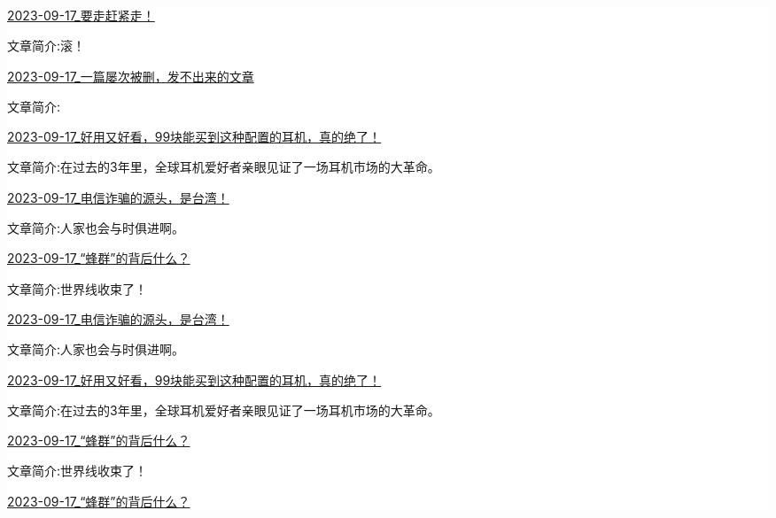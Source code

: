[2023-09-17_要走赶紧走！](http://mp.weixin.qq.com/s?__biz=MzA3NzY3NjUzNQ==&mid=2650122691&idx=1&sn=9517fc4992e64d1fe612cf2570edf4a4&chksm=874f635bb038ea4d7f4b3059b5df3bb94171e38948125dc829f1dc8d4f2a351af831963f84b5#rd)

文章简介:滚！



[2023-09-17_一篇屡次被删，发不出来的文章](http://mp.weixin.qq.com/s?__biz=MzA3NzY3NjUzNQ==&mid=2650122691&idx=2&sn=8bc1ae5d2f8c6479f52c218625a77e5c&chksm=874f635bb038ea4d4d0ebcbe871f2a7a934689ab475334b7393d687b5530b84fb076c2d56381#rd)

文章简介:



[2023-09-17_好用又好看，99块能买到这种配置的耳机，真的绝了！](http://mp.weixin.qq.com/s?__biz=MzA3NzY3NjUzNQ==&mid=2650122691&idx=3&sn=8174b6a5c4e55840f32f9e12baefc319&chksm=874f635bb038ea4dd16c3c956972a64eb22baae5d88ad887d28c8940d29cfa86e48790c1edd6#rd)

文章简介:在过去的3年里，全球耳机爱好者亲眼见证了一场耳机市场的大革命。



[2023-09-17_电信诈骗的源头，是台湾！](http://mp.weixin.qq.com/s?__biz=MzA3NzY3NjUzNQ==&mid=2650122691&idx=4&sn=55e5cbde47080cf8ab2da4ccb525abb6&chksm=874f635bb038ea4d8751c4e70c83d7470f01bcf52ae4f748815da2300055bb3a1616c0dac596#rd)

文章简介:人家也会与时俱进啊。



[2023-09-17_“蜂群”的背后什么？](http://mp.weixin.qq.com/s?__biz=MzA3NzY3NjUzNQ==&mid=2650122680&idx=1&sn=97d64da66680a0feaf7acb4e2f0e6b3c&chksm=874f6320b038ea36b2b61e0bc5d6f192becde2353909a054790a9aad4c40c4623547f97b18c5#rd)

文章简介:世界线收束了！



[2023-09-17_电信诈骗的源头，是台湾！](http://mp.weixin.qq.com/s?__biz=MzA3NzY3NjUzNQ==&mid=2650122680&idx=2&sn=65994b02e7eecde95ad84a9501afb982&chksm=874f6320b038ea36cded4617a171ac7a48c77ded09ebda6d3df68af74325a9adb4aecc8cef90#rd)

文章简介:人家也会与时俱进啊。



[2023-09-17_好用又好看，99块能买到这种配置的耳机，真的绝了！](http://mp.weixin.qq.com/s?__biz=MzA3NzY3NjUzNQ==&mid=2650122680&idx=3&sn=354e55de7e24dc663a576b9f435c3c25&chksm=874f6320b038ea364c900324c42c1812bf75f1bf80431add1b4fb21dc3426120b12092be4819#rd)

文章简介:在过去的3年里，全球耳机爱好者亲眼见证了一场耳机市场的大革命。



[2023-09-17_“蜂群”的背后什么？](http://mp.weixin.qq.com/s?__biz=MzA3NzY3NjUzNQ==&mid=2650122661&idx=1&sn=924ea5a5f18814a89cb41cf542061837&chksm=874f633db038ea2bc1e6d3bc8acd707b0653612bf595e77df778f23559eb84164d945a9d03b4#rd)

文章简介:世界线收束了！



[2023-09-17_“蜂群”的背后什么？](http://mp.weixin.qq.com/s?__biz=MzA3NzY3NjUzNQ==&mid=2650122660&idx=1&sn=23286a2f9033a64f28489fdfc89ba82f&chksm=874f633cb038ea2a371a726f4bbf1ca5f028dbf7358719a1497daa9dbf6d0e564ab6a358c884#rd)
